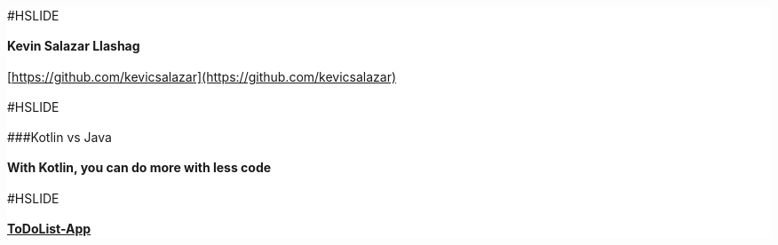 #HSLIDE

**Kevin Salazar Llashag**

[https://github.com/kevicsalazar](https://github.com/kevicsalazar)

#HSLIDE

###Kotlin vs Java

**With Kotlin, you can do more with less code**

#HSLIDE

[**ToDoList-App**](https://github.com/kevicsalazar/ToDoList-Kotlin)
